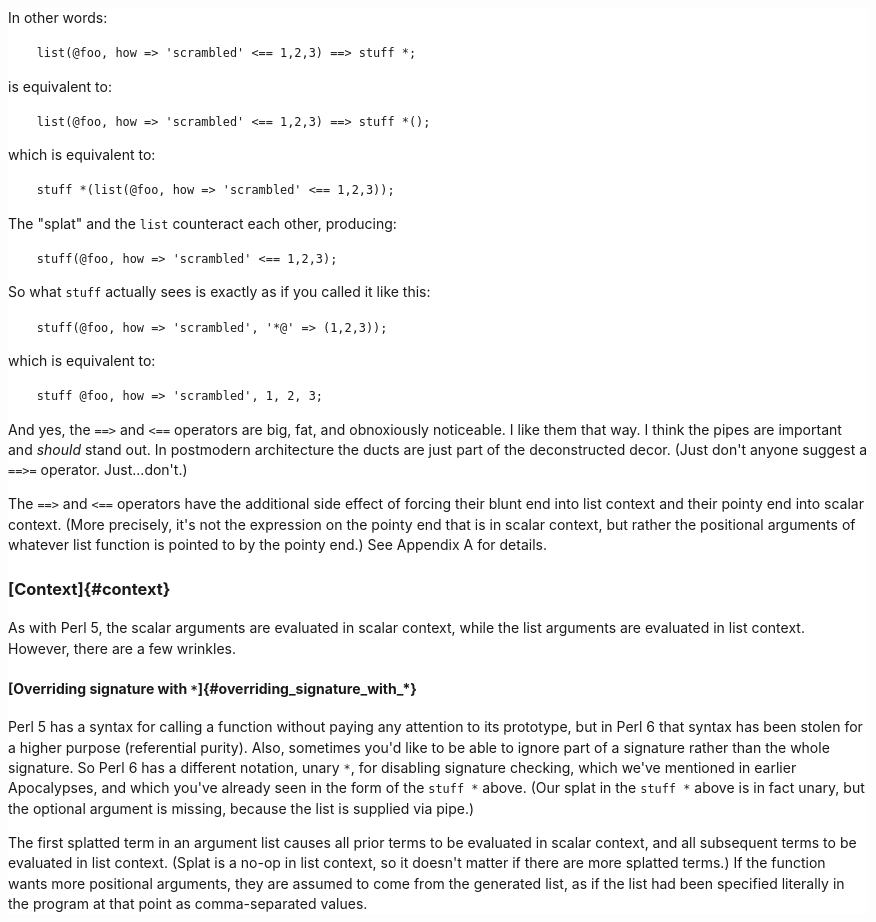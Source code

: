 In other words:

        list(@foo, how => 'scrambled' <== 1,2,3) ==> stuff *;

is equivalent to:

        list(@foo, how => 'scrambled' <== 1,2,3) ==> stuff *();

which is equivalent to:

        stuff *(list(@foo, how => 'scrambled' <== 1,2,3));

The "splat" and the `list` counteract each other, producing:

        stuff(@foo, how => 'scrambled' <== 1,2,3);

So what `stuff` actually sees is exactly as if you called it like this:

        stuff(@foo, how => 'scrambled', '*@' => (1,2,3));

which is equivalent to:

        stuff @foo, how => 'scrambled', 1, 2, 3;

And yes, the `==>` and `<==` operators are big, fat, and obnoxiously
noticeable. I like them that way. I think the pipes are important and
*should* stand out. In postmodern architecture the ducts are just part
of the deconstructed decor. (Just don't anyone suggest a `==>=`
operator. Just...don't.)

The `==>` and `<==` operators have the additional side effect of forcing
their blunt end into list context and their pointy end into scalar
context. (More precisely, it's not the expression on the pointy end that
is in scalar context, but rather the positional arguments of whatever
list function is pointed to by the pointy end.) See Appendix A for
details.

### [Context]{#context}

As with Perl 5, the scalar arguments are evaluated in scalar context,
while the list arguments are evaluated in list context. However, there
are a few wrinkles.

#### [Overriding signature with `*`]{#overriding_signature_with_*}

Perl 5 has a syntax for calling a function without paying any attention
to its prototype, but in Perl 6 that syntax has been stolen for a higher
purpose (referential purity). Also, sometimes you'd like to be able to
ignore part of a signature rather than the whole signature. So Perl 6
has a different notation, unary `*`, for disabling signature checking,
which we've mentioned in earlier Apocalypses, and which you've already
seen in the form of the `stuff *` above. (Our splat in the `stuff *`
above is in fact unary, but the optional argument is missing, because
the list is supplied via pipe.)

The first splatted term in an argument list causes all prior terms to be
evaluated in scalar context, and all subsequent terms to be evaluated in
list context. (Splat is a no-op in list context, so it doesn't matter if
there are more splatted terms.) If the function wants more positional
arguments, they are assumed to come from the generated list, as if the
list had been specified literally in the program at that point as
comma-separated values.
